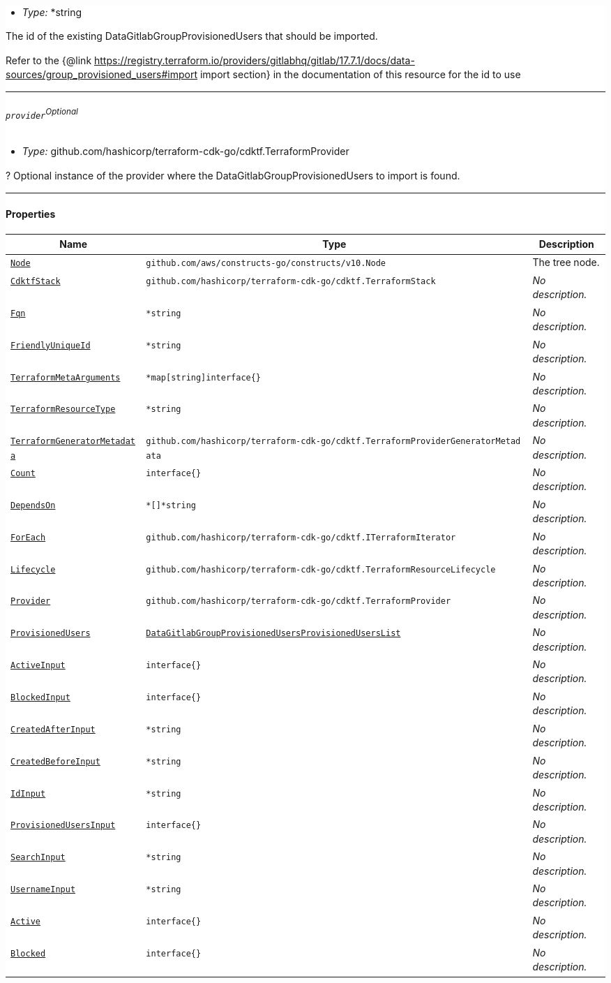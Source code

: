 - *Type:* *string

The id of the existing DataGitlabGroupProvisionedUsers that should be imported.

Refer to the {@link https://registry.terraform.io/providers/gitlabhq/gitlab/17.7.1/docs/data-sources/group_provisioned_users#import import section} in the documentation of this resource for the id to use

---

###### `provider`<sup>Optional</sup> <a name="provider" id="@cdktf/provider-gitlab.dataGitlabGroupProvisionedUsers.DataGitlabGroupProvisionedUsers.generateConfigForImport.parameter.provider"></a>

- *Type:* github.com/hashicorp/terraform-cdk-go/cdktf.TerraformProvider

? Optional instance of the provider where the DataGitlabGroupProvisionedUsers to import is found.

---

#### Properties <a name="Properties" id="Properties"></a>

| **Name** | **Type** | **Description** |
| --- | --- | --- |
| <code><a href="#@cdktf/provider-gitlab.dataGitlabGroupProvisionedUsers.DataGitlabGroupProvisionedUsers.property.node">Node</a></code> | <code>github.com/aws/constructs-go/constructs/v10.Node</code> | The tree node. |
| <code><a href="#@cdktf/provider-gitlab.dataGitlabGroupProvisionedUsers.DataGitlabGroupProvisionedUsers.property.cdktfStack">CdktfStack</a></code> | <code>github.com/hashicorp/terraform-cdk-go/cdktf.TerraformStack</code> | *No description.* |
| <code><a href="#@cdktf/provider-gitlab.dataGitlabGroupProvisionedUsers.DataGitlabGroupProvisionedUsers.property.fqn">Fqn</a></code> | <code>*string</code> | *No description.* |
| <code><a href="#@cdktf/provider-gitlab.dataGitlabGroupProvisionedUsers.DataGitlabGroupProvisionedUsers.property.friendlyUniqueId">FriendlyUniqueId</a></code> | <code>*string</code> | *No description.* |
| <code><a href="#@cdktf/provider-gitlab.dataGitlabGroupProvisionedUsers.DataGitlabGroupProvisionedUsers.property.terraformMetaArguments">TerraformMetaArguments</a></code> | <code>*map[string]interface{}</code> | *No description.* |
| <code><a href="#@cdktf/provider-gitlab.dataGitlabGroupProvisionedUsers.DataGitlabGroupProvisionedUsers.property.terraformResourceType">TerraformResourceType</a></code> | <code>*string</code> | *No description.* |
| <code><a href="#@cdktf/provider-gitlab.dataGitlabGroupProvisionedUsers.DataGitlabGroupProvisionedUsers.property.terraformGeneratorMetadata">TerraformGeneratorMetadata</a></code> | <code>github.com/hashicorp/terraform-cdk-go/cdktf.TerraformProviderGeneratorMetadata</code> | *No description.* |
| <code><a href="#@cdktf/provider-gitlab.dataGitlabGroupProvisionedUsers.DataGitlabGroupProvisionedUsers.property.count">Count</a></code> | <code>interface{}</code> | *No description.* |
| <code><a href="#@cdktf/provider-gitlab.dataGitlabGroupProvisionedUsers.DataGitlabGroupProvisionedUsers.property.dependsOn">DependsOn</a></code> | <code>*[]*string</code> | *No description.* |
| <code><a href="#@cdktf/provider-gitlab.dataGitlabGroupProvisionedUsers.DataGitlabGroupProvisionedUsers.property.forEach">ForEach</a></code> | <code>github.com/hashicorp/terraform-cdk-go/cdktf.ITerraformIterator</code> | *No description.* |
| <code><a href="#@cdktf/provider-gitlab.dataGitlabGroupProvisionedUsers.DataGitlabGroupProvisionedUsers.property.lifecycle">Lifecycle</a></code> | <code>github.com/hashicorp/terraform-cdk-go/cdktf.TerraformResourceLifecycle</code> | *No description.* |
| <code><a href="#@cdktf/provider-gitlab.dataGitlabGroupProvisionedUsers.DataGitlabGroupProvisionedUsers.property.provider">Provider</a></code> | <code>github.com/hashicorp/terraform-cdk-go/cdktf.TerraformProvider</code> | *No description.* |
| <code><a href="#@cdktf/provider-gitlab.dataGitlabGroupProvisionedUsers.DataGitlabGroupProvisionedUsers.property.provisionedUsers">ProvisionedUsers</a></code> | <code><a href="#@cdktf/provider-gitlab.dataGitlabGroupProvisionedUsers.DataGitlabGroupProvisionedUsersProvisionedUsersList">DataGitlabGroupProvisionedUsersProvisionedUsersList</a></code> | *No description.* |
| <code><a href="#@cdktf/provider-gitlab.dataGitlabGroupProvisionedUsers.DataGitlabGroupProvisionedUsers.property.activeInput">ActiveInput</a></code> | <code>interface{}</code> | *No description.* |
| <code><a href="#@cdktf/provider-gitlab.dataGitlabGroupProvisionedUsers.DataGitlabGroupProvisionedUsers.property.blockedInput">BlockedInput</a></code> | <code>interface{}</code> | *No description.* |
| <code><a href="#@cdktf/provider-gitlab.dataGitlabGroupProvisionedUsers.DataGitlabGroupProvisionedUsers.property.createdAfterInput">CreatedAfterInput</a></code> | <code>*string</code> | *No description.* |
| <code><a href="#@cdktf/provider-gitlab.dataGitlabGroupProvisionedUsers.DataGitlabGroupProvisionedUsers.property.createdBeforeInput">CreatedBeforeInput</a></code> | <code>*string</code> | *No description.* |
| <code><a href="#@cdktf/provider-gitlab.dataGitlabGroupProvisionedUsers.DataGitlabGroupProvisionedUsers.property.idInput">IdInput</a></code> | <code>*string</code> | *No description.* |
| <code><a href="#@cdktf/provider-gitlab.dataGitlabGroupProvisionedUsers.DataGitlabGroupProvisionedUsers.property.provisionedUsersInput">ProvisionedUsersInput</a></code> | <code>interface{}</code> | *No description.* |
| <code><a href="#@cdktf/provider-gitlab.dataGitlabGroupProvisionedUsers.DataGitlabGroupProvisionedUsers.property.searchInput">SearchInput</a></code> | <code>*string</code> | *No description.* |
| <code><a href="#@cdktf/provider-gitlab.dataGitlabGroupProvisionedUsers.DataGitlabGroupProvisionedUsers.property.usernameInput">UsernameInput</a></code> | <code>*string</code> | *No description.* |
| <code><a href="#@cdktf/provider-gitlab.dataGitlabGroupProvisionedUsers.DataGitlabGroupProvisionedUsers.property.active">Active</a></code> | <code>interface{}</code> | *No description.* |
| <code><a href="#@cdktf/provider-gitlab.dataGitlabGroupProvisionedUsers.DataGitlabGroupProvisionedUsers.property.blocked">Blocked</a></code> | <code>interface{}</code> | *No description.* |